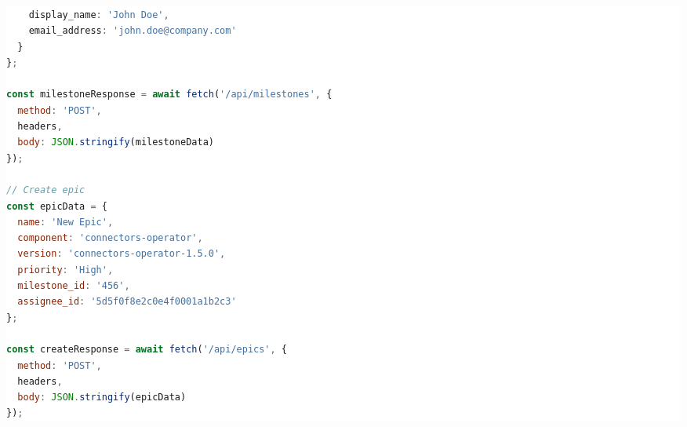 ```javascript
    display_name: 'John Doe',
    email_address: 'john.doe@company.com'
  }
};

const milestoneResponse = await fetch('/api/milestones', {
  method: 'POST',
  headers,
  body: JSON.stringify(milestoneData)
});

// Create epic
const epicData = {
  name: 'New Epic',
  component: 'connectors-operator',
  version: 'connectors-operator-1.5.0',
  priority: 'High',
  milestone_id: '456',
  assignee_id: '5d5f0f8e2c0e4f0001a1b2c3'
};

const createResponse = await fetch('/api/epics', {
  method: 'POST',
  headers,
  body: JSON.stringify(epicData)
});
```

